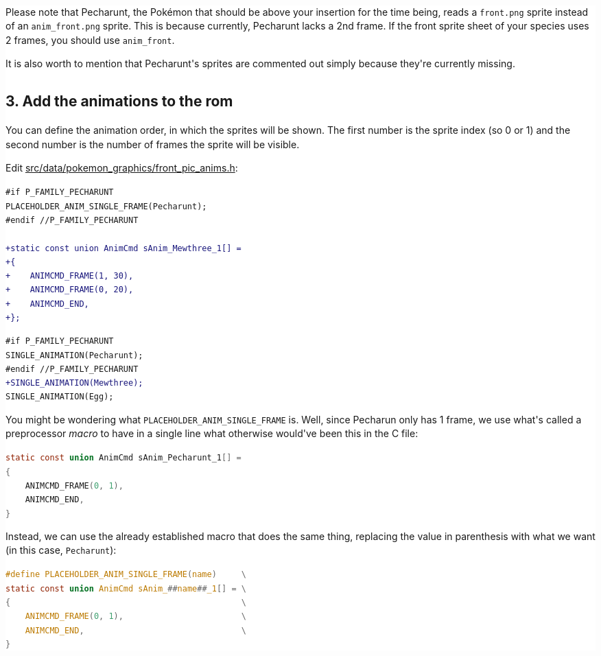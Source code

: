 Please note that Pecharunt, the Pokémon that should be above your insertion for the time being, reads a `front.png` sprite instead of an `anim_front.png` sprite. This is because currently, Pecharunt lacks a 2nd frame. If the front sprite sheet of your species uses 2 frames, you should use `anim_front`.

It is also worth to mention that Pecharunt's sprites are commented out simply because they're currently missing.

## 3. Add the animations to the rom

You can define the animation order, in which the sprites will be shown. The first number is the sprite index (so 0 or 1) and the second number is the number of frames the sprite will be visible.

Edit [src/data/pokemon_graphics/front_pic_anims.h](https://github.com/rh-hideout/pokeemerald-expansion/blob/master/src/data/pokemon_graphics/front_pic_anims.h):

```diff
#if P_FAMILY_PECHARUNT
PLACEHOLDER_ANIM_SINGLE_FRAME(Pecharunt);
#endif //P_FAMILY_PECHARUNT

+static const union AnimCmd sAnim_Mewthree_1[] =
+{
+    ANIMCMD_FRAME(1, 30),
+    ANIMCMD_FRAME(0, 20),
+    ANIMCMD_END,
+};
```

```diff
#if P_FAMILY_PECHARUNT
SINGLE_ANIMATION(Pecharunt);
#endif //P_FAMILY_PECHARUNT
+SINGLE_ANIMATION(Mewthree);
SINGLE_ANIMATION(Egg);
```

You might be wondering what `PLACEHOLDER_ANIM_SINGLE_FRAME` is. Well, since Pecharun only has 1 frame, we use what's called a preprocessor *macro* to have in a single line what otherwise would've been this in the C file:
```c
static const union AnimCmd sAnim_Pecharunt_1[] =
{
    ANIMCMD_FRAME(0, 1),
    ANIMCMD_END,
}
```
Instead, we can use the already established macro that does the same thing, replacing the value in parenthesis with what we want (in this case, `Pecharunt`):
```c
#define PLACEHOLDER_ANIM_SINGLE_FRAME(name)     \
static const union AnimCmd sAnim_##name##_1[] = \
{                                               \
    ANIMCMD_FRAME(0, 1),                        \
    ANIMCMD_END,                                \
}
```
